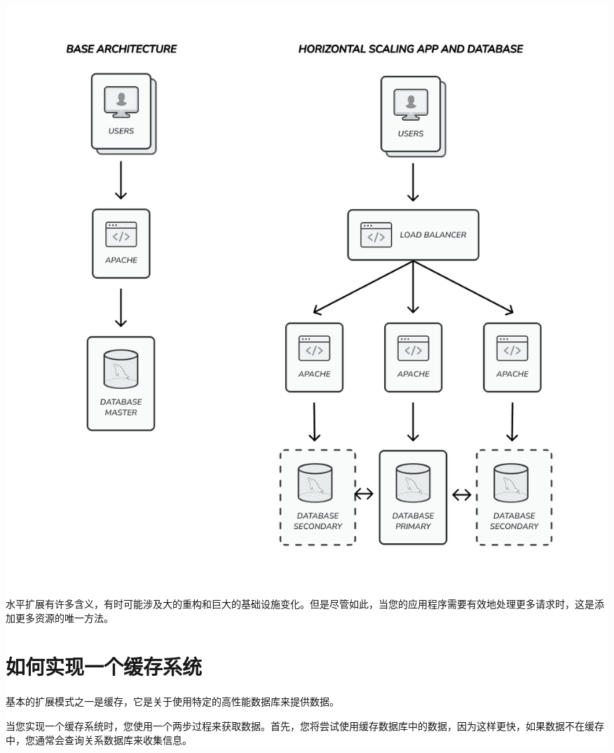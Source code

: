 ![](img/c183963484f5579a515cc15504768ec7.png)

水平扩展有许多含义，有时可能涉及大的重构和巨大的基础设施变化。但是尽管如此，当您的应用程序需要有效地处理更多请求时，这是添加更多资源的唯一方法。

# 如何实现一个缓存系统

基本的扩展模式之一是缓存，它是关于使用特定的高性能数据库来提供数据。

当您实现一个缓存系统时，您使用一个两步过程来获取数据。首先，您将尝试使用缓存数据库中的数据，因为这样更快，如果数据不在缓存中，您通常会查询关系数据库来收集信息。

